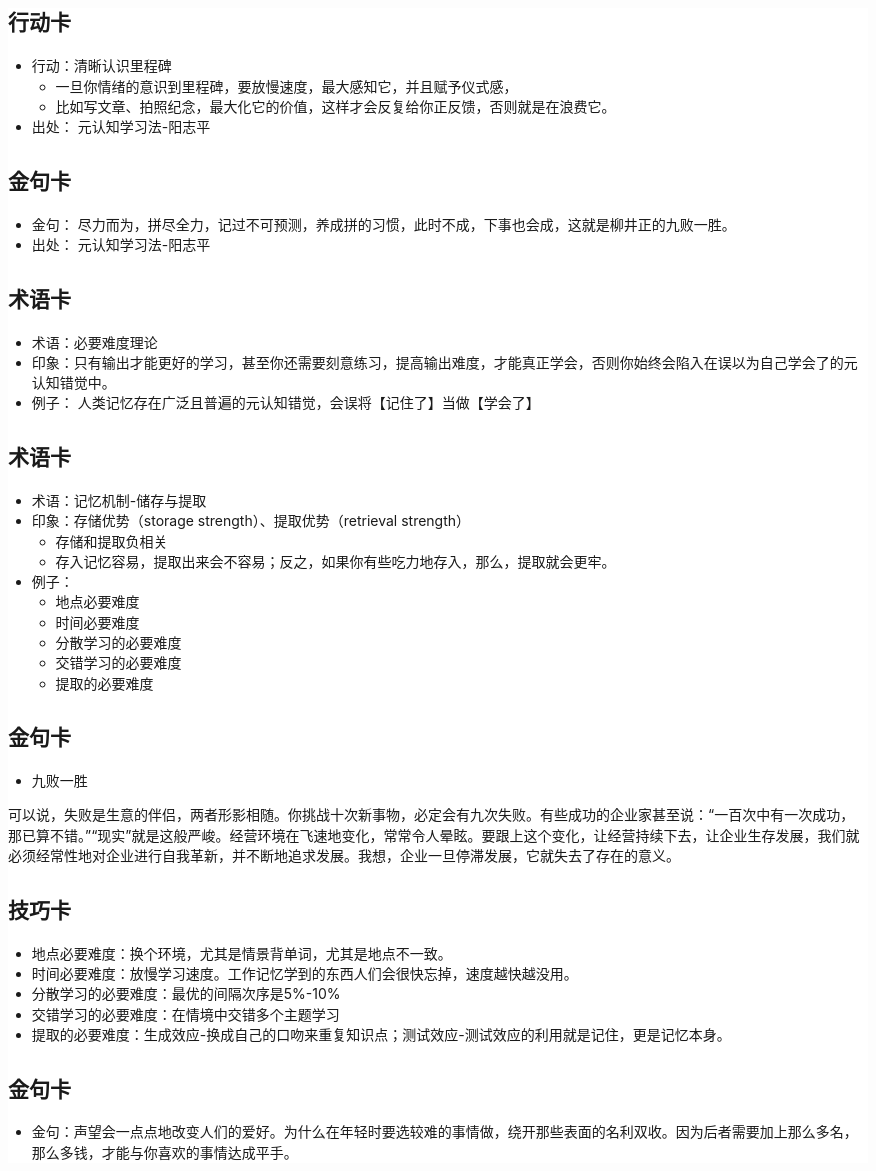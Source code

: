 ## 行动卡
- 行动：清晰认识里程碑
	- 一旦你情绪的意识到里程碑，要放慢速度，最大感知它，并且赋予仪式感，
	- 比如写文章、拍照纪念，最大化它的价值，这样才会反复给你正反馈，否则就是在浪费它。
- 出处： 元认知学习法-阳志平

## 金句卡
- 金句：
	尽力而为，拼尽全力，记过不可预测，养成拼的习惯，此时不成，下事也会成，这就是柳井正的九败一胜。
- 出处： 元认知学习法-阳志平 

## 术语卡
- 术语：必要难度理论
- 印象：只有输出才能更好的学习，甚至你还需要刻意练习，提高输出难度，才能真正学会，否则你始终会陷入在误以为自己学会了的元认知错觉中。
- 例子： 人类记忆存在广泛且普遍的元认知错觉，会误将【记住了】当做【学会了】

## 术语卡
- 术语：记忆机制-储存与提取
- 印象：存储优势（storage strength）、提取优势（retrieval strength）
	- 存储和提取负相关
	- 存入记忆容易，提取出来会不容易；反之，如果你有些吃力地存入，那么，提取就会更牢。 
- 例子：
	- 地点必要难度
	- 时间必要难度
	- 分散学习的必要难度
	- 交错学习的必要难度
	- 提取的必要难度

## 金句卡
- 九败一胜


可以说，失败是生意的伴侣，两者形影相随。你挑战十次新事物，必定会有九次失败。有些成功的企业家甚至说：“一百次中有一次成功，那已算不错。”“现实”就是这般严峻。经营环境在飞速地变化，常常令人晕眩。要跟上这个变化，让经营持续下去，让企业生存发展，我们就必须经常性地对企业进行自我革新，并不断地追求发展。我想，企业一旦停滞发展，它就失去了存在的意义。

## 技巧卡
- 地点必要难度：换个环境，尤其是情景背单词，尤其是地点不一致。
- 时间必要难度：放慢学习速度。工作记忆学到的东西人们会很快忘掉，速度越快越没用。
- 分散学习的必要难度：最优的间隔次序是5%-10%
- 交错学习的必要难度：在情境中交错多个主题学习
- 提取的必要难度：生成效应-换成自己的口吻来重复知识点；测试效应-测试效应的利用就是记住，更是记忆本身。

## 金句卡
- 金句：声望会一点点地改变人们的爱好。为什么在年轻时要选较难的事情做，绕开那些表面的名利双收。因为后者需要加上那么多名，那么多钱，才能与你喜欢的事情达成平手。